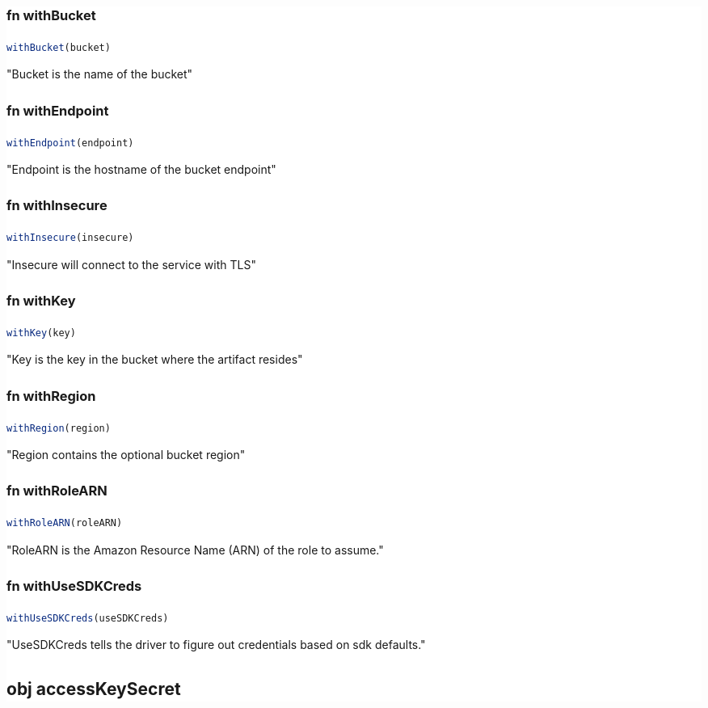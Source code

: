 ### fn withBucket

```ts
withBucket(bucket)
```

"Bucket is the name of the bucket"

### fn withEndpoint

```ts
withEndpoint(endpoint)
```

"Endpoint is the hostname of the bucket endpoint"

### fn withInsecure

```ts
withInsecure(insecure)
```

"Insecure will connect to the service with TLS"

### fn withKey

```ts
withKey(key)
```

"Key is the key in the bucket where the artifact resides"

### fn withRegion

```ts
withRegion(region)
```

"Region contains the optional bucket region"

### fn withRoleARN

```ts
withRoleARN(roleARN)
```

"RoleARN is the Amazon Resource Name (ARN) of the role to assume."

### fn withUseSDKCreds

```ts
withUseSDKCreds(useSDKCreds)
```

"UseSDKCreds tells the driver to figure out credentials based on sdk defaults."

## obj accessKeySecret
